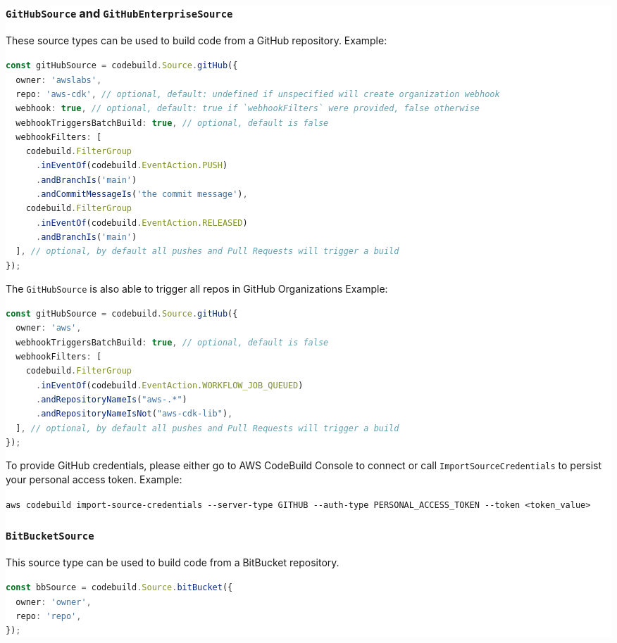 ### `GitHubSource` and `GitHubEnterpriseSource`

These source types can be used to build code from a GitHub repository.
Example:

```ts
const gitHubSource = codebuild.Source.gitHub({
  owner: 'awslabs',
  repo: 'aws-cdk', // optional, default: undefined if unspecified will create organization webhook
  webhook: true, // optional, default: true if `webhookFilters` were provided, false otherwise
  webhookTriggersBatchBuild: true, // optional, default is false
  webhookFilters: [
    codebuild.FilterGroup
      .inEventOf(codebuild.EventAction.PUSH)
      .andBranchIs('main')
      .andCommitMessageIs('the commit message'),
    codebuild.FilterGroup
      .inEventOf(codebuild.EventAction.RELEASED)
      .andBranchIs('main')
  ], // optional, by default all pushes and Pull Requests will trigger a build
});
```

The `GitHubSource` is also able to trigger all repos in GitHub Organizations
Example:
```ts
const gitHubSource = codebuild.Source.gitHub({
  owner: 'aws',
  webhookTriggersBatchBuild: true, // optional, default is false
  webhookFilters: [
    codebuild.FilterGroup
      .inEventOf(codebuild.EventAction.WORKFLOW_JOB_QUEUED)
      .andRepositoryNameIs("aws-.*")
      .andRepositoryNameIsNot("aws-cdk-lib"),
  ], // optional, by default all pushes and Pull Requests will trigger a build
});
```

To provide GitHub credentials, please either go to AWS CodeBuild Console to connect
or call `ImportSourceCredentials` to persist your personal access token.
Example:

```console
aws codebuild import-source-credentials --server-type GITHUB --auth-type PERSONAL_ACCESS_TOKEN --token <token_value>
```

### `BitBucketSource`

This source type can be used to build code from a BitBucket repository.

```ts
const bbSource = codebuild.Source.bitBucket({
  owner: 'owner',
  repo: 'repo',
});
```
